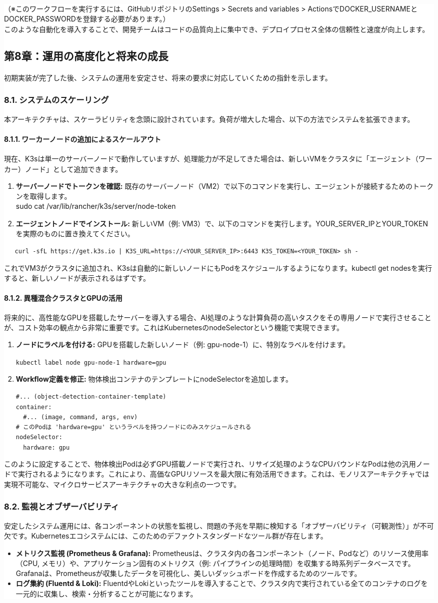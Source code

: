 （※このワークフローを実行するには、GitHubリポジトリのSettings \> Secrets and variables \> ActionsでDOCKER\_USERNAMEとDOCKER\_PASSWORDを登録する必要があります。）  
このような自動化を導入することで、開発チームはコードの品質向上に集中でき、デプロイプロセス全体の信頼性と速度が向上します。

## **第8章：運用の高度化と将来の成長**

初期実装が完了した後、システムの運用を安定させ、将来の要求に対応していくための指針を示します。

### **8.1. システムのスケーリング**

本アーキテクチャは、スケーラビリティを念頭に設計されています。負荷が増大した場合、以下の方法でシステムを拡張できます。

#### **8.1.1. ワーカーノードの追加によるスケールアウト**

現在、K3sは単一のサーバーノードで動作していますが、処理能力が不足してきた場合は、新しいVMをクラスタに「エージェント（ワーカー）ノード」として追加できます。

1. **サーバーノードでトークンを確認:** 既存のサーバーノード（VM2）で以下のコマンドを実行し、エージェントが接続するためのトークンを取得します。  
   sudo cat /var/lib/rancher/k3s/server/node-token

2. **エージェントノードでインストール:** 新しいVM（例: VM3）で、以下のコマンドを実行します。YOUR_SERVER_IPとYOUR_TOKENを実際のものに置き換えてください。  
```
   curl -sfL https://get.k3s.io | K3S_URL=https://<YOUR_SERVER_IP>:6443 K3S_TOKEN=<YOUR_TOKEN> sh -
```
これでVM3がクラスタに追加され、K3sは自動的に新しいノードにもPodをスケジュールするようになります。kubectl get nodesを実行すると、新しいノードが表示されるはずです。

#### **8.1.2. 異種混合クラスタとGPUの活用**

将来的に、高性能なGPUを搭載したサーバーを導入する場合、AI処理のような計算負荷の高いタスクをその専用ノードで実行させることが、コスト効率の観点から非常に重要です。これはKubernetesのnodeSelectorという機能で実現できます。

1. **ノードにラベルを付ける:** GPUを搭載した新しいノード（例: gpu-node-1）に、特別なラベルを付けます。  
   ```
   kubectl label node gpu-node-1 hardware=gpu
   ```
2. **Workflow定義を修正:** 物体検出コンテナのテンプレートにnodeSelectorを追加します。  
   ```
   #... (object-detection-container-template)  
   container:  
     #... (image, command, args, env)  
   # このPodは 'hardware=gpu' というラベルを持つノードにのみスケジュールされる  
   nodeSelector:  
     hardware: gpu
   ```
このように設定することで、物体検出Podは必ずGPU搭載ノードで実行され、リサイズ処理のようなCPUバウンドなPodは他の汎用ノードで実行されるようになります。これにより、高価なGPUリソースを最大限に有効活用できます。これは、モノリスアーキテクチャでは実現不可能な、マイクロサービスアーキテクチャの大きな利点の一つです。

### **8.2. 監視とオブザーバビリティ**

安定したシステム運用には、各コンポーネントの状態を監視し、問題の予兆を早期に検知する「オブザーバビリティ（可観測性）」が不可欠です。Kubernetesエコシステムには、このためのデファクトスタンダードなツール群が存在します。

* **メトリクス監視 (Prometheus & Grafana):** Prometheusは、クラスタ内の各コンポーネント（ノード、Podなど）のリソース使用率（CPU, メモリ）や、アプリケーション固有のメトリクス（例: パイプラインの処理時間）を収集する時系列データベースです。Grafanaは、Prometheusが収集したデータを可視化し、美しいダッシュボードを作成するためのツールです。  
* **ログ集約 (Fluentd & Loki):** FluentdやLokiといったツールを導入することで、クラスタ内で実行されている全てのコンテナのログを一元的に収集し、検索・分析することが可能になります。
